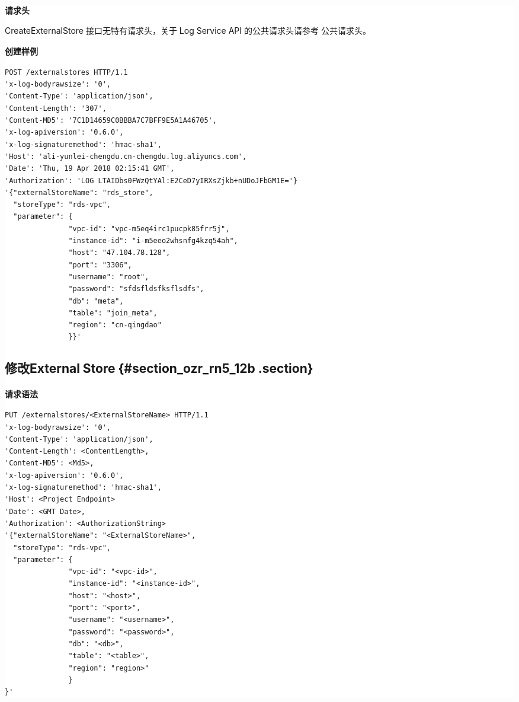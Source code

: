 **请求头**

CreateExternalStore 接口无特有请求头，关于 Log Service API 的公共请求头请参考 公共请求头。

**创建样例**

```
POST /externalstores HTTP/1.1
'x-log-bodyrawsize': '0',
'Content-Type': 'application/json', 
'Content-Length': '307', 
'Content-MD5': '7C1D14659C0BBBA7C7BFF9E5A1A46705', 
'x-log-apiversion': '0.6.0', 
'x-log-signaturemethod': 'hmac-sha1', 
'Host': 'ali-yunlei-chengdu.cn-chengdu.log.aliyuncs.com', 
'Date': 'Thu, 19 Apr 2018 02:15:41 GMT', 
'Authorization': 'LOG LTAIDbs0FWzQtYAl:E2CeD7yIRXsZjkb+nUDoJFbGM1E='}
'{"externalStoreName": "rds_store", 
  "storeType": "rds-vpc", 
  "parameter": {
               "vpc-id": "vpc-m5eq4irc1pucpk85frr5j", 
               "instance-id": "i-m5eeo2whsnfg4kzq54ah", 
               "host": "47.104.78.128", 
               "port": "3306", 
               "username": "root", 
               "password": "sfdsfldsfksflsdfs", 
               "db": "meta", 
               "table": "join_meta", 
               "region": "cn-qingdao"
               }}'
```

## 修改External Store {#section_ozr_rn5_12b .section}

**请求语法**

```
PUT /externalstores/<ExternalStoreName> HTTP/1.1
'x-log-bodyrawsize': '0',
'Content-Type': 'application/json', 
'Content-Length': <ContentLength>, 
'Content-MD5': <Md5>, 
'x-log-apiversion': '0.6.0', 
'x-log-signaturemethod': 'hmac-sha1', 
'Host': <Project Endpoint> 
'Date': <GMT Date>, 
'Authorization': <AuthorizationString> 
'{"externalStoreName": "<ExternalStoreName>", 
  "storeType": "rds-vpc", 
  "parameter": {
               "vpc-id": "<vpc-id>", 
               "instance-id": "<instance-id>", 
               "host": "<host>", 
               "port": "<port>", 
               "username": "<username>", 
               "password": "<password>", 
               "db": "<db>", 
               "table": "<table>", 
               "region": "region>"
               }
}'
```
